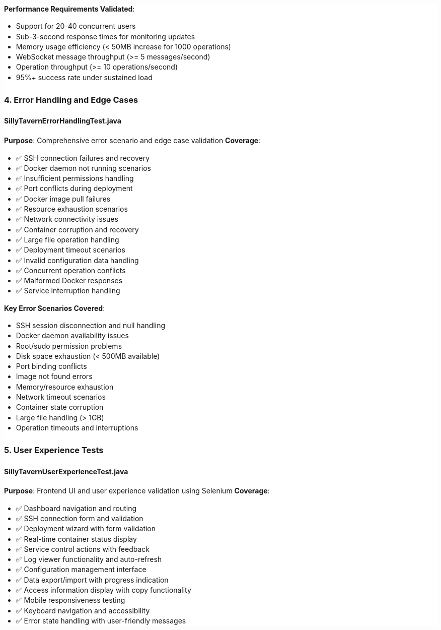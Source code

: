 **Performance Requirements Validated**:
- Support for 20-40 concurrent users
- Sub-3-second response times for monitoring updates
- Memory usage efficiency (< 50MB increase for 1000 operations)
- WebSocket message throughput (>= 5 messages/second)
- Operation throughput (>= 10 operations/second)
- 95%+ success rate under sustained load

### 4. Error Handling and Edge Cases

#### SillyTavernErrorHandlingTest.java
**Purpose**: Comprehensive error scenario and edge case validation
**Coverage**:
- ✅ SSH connection failures and recovery
- ✅ Docker daemon not running scenarios
- ✅ Insufficient permissions handling
- ✅ Port conflicts during deployment
- ✅ Docker image pull failures
- ✅ Resource exhaustion scenarios
- ✅ Network connectivity issues
- ✅ Container corruption and recovery
- ✅ Large file operation handling
- ✅ Deployment timeout scenarios
- ✅ Invalid configuration data handling
- ✅ Concurrent operation conflicts
- ✅ Malformed Docker responses
- ✅ Service interruption handling

**Key Error Scenarios Covered**:
- SSH session disconnection and null handling
- Docker daemon availability issues
- Root/sudo permission problems
- Disk space exhaustion (< 500MB available)
- Port binding conflicts
- Image not found errors
- Memory/resource exhaustion
- Network timeout scenarios
- Container state corruption
- Large file handling (> 1GB)
- Operation timeouts and interruptions

### 5. User Experience Tests

#### SillyTavernUserExperienceTest.java
**Purpose**: Frontend UI and user experience validation using Selenium
**Coverage**:
- ✅ Dashboard navigation and routing
- ✅ SSH connection form and validation
- ✅ Deployment wizard with form validation
- ✅ Real-time container status display
- ✅ Service control actions with feedback
- ✅ Log viewer functionality and auto-refresh
- ✅ Configuration management interface
- ✅ Data export/import with progress indication
- ✅ Access information display with copy functionality
- ✅ Mobile responsiveness testing
- ✅ Keyboard navigation and accessibility
- ✅ Error state handling with user-friendly messages
